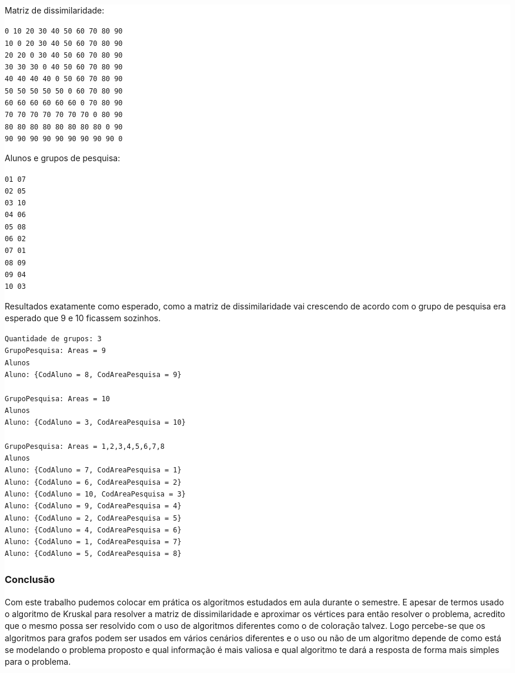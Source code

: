Matriz de dissimilaridade:


    0 10 20 30 40 50 60 70 80 90
    10 0 20 30 40 50 60 70 80 90
    20 20 0 30 40 50 60 70 80 90
    30 30 30 0 40 50 60 70 80 90
    40 40 40 40 0 50 60 70 80 90
    50 50 50 50 50 0 60 70 80 90
    60 60 60 60 60 60 0 70 80 90
    70 70 70 70 70 70 70 0 80 90
    80 80 80 80 80 80 80 80 0 90
    90 90 90 90 90 90 90 90 90 0

Alunos e grupos de pesquisa:


    01 07
    02 05
    03 10
    04 06
    05 08
    06 02
    07 01
    08 09
    09 04
    10 03

Resultados exatamente como esperado, como a matriz de dissimilaridade vai crescendo de acordo com o grupo de pesquisa era esperado que 9 e 10 ficassem sozinhos.



    Quantidade de grupos: 3
    GrupoPesquisa: Areas = 9 
    Alunos
    Aluno: {CodAluno = 8, CodAreaPesquisa = 9}
    
    GrupoPesquisa: Areas = 10 
    Alunos
    Aluno: {CodAluno = 3, CodAreaPesquisa = 10}
    
    GrupoPesquisa: Areas = 1,2,3,4,5,6,7,8 
    Alunos
    Aluno: {CodAluno = 7, CodAreaPesquisa = 1}
    Aluno: {CodAluno = 6, CodAreaPesquisa = 2}
    Aluno: {CodAluno = 10, CodAreaPesquisa = 3}
    Aluno: {CodAluno = 9, CodAreaPesquisa = 4}
    Aluno: {CodAluno = 2, CodAreaPesquisa = 5}
    Aluno: {CodAluno = 4, CodAreaPesquisa = 6}
    Aluno: {CodAluno = 1, CodAreaPesquisa = 7}
    Aluno: {CodAluno = 5, CodAreaPesquisa = 8}
### Conclusão
Com este trabalho pudemos colocar em prática os algoritmos estudados em aula durante o semestre. E apesar de termos usado o algoritmo de Kruskal para resolver a matriz de dissimilaridade e aproximar os vértices para então resolver o problema, acredito que o mesmo possa ser resolvido com o uso de algoritmos diferentes como o de coloração talvez.
Logo percebe-se que os algoritmos para grafos podem ser usados em vários cenários diferentes e o uso ou não de um algoritmo depende de como está se modelando o problema proposto e qual informação é mais valiosa e qual algoritmo te dará a resposta de forma mais simples para o problema.
	


